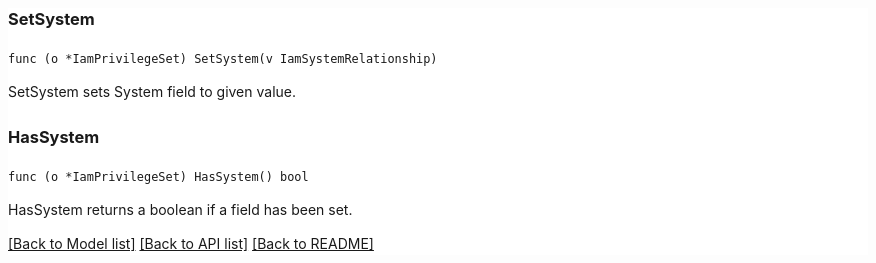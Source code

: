 ### SetSystem

`func (o *IamPrivilegeSet) SetSystem(v IamSystemRelationship)`

SetSystem sets System field to given value.

### HasSystem

`func (o *IamPrivilegeSet) HasSystem() bool`

HasSystem returns a boolean if a field has been set.


[[Back to Model list]](../README.md#documentation-for-models) [[Back to API list]](../README.md#documentation-for-api-endpoints) [[Back to README]](../README.md)


